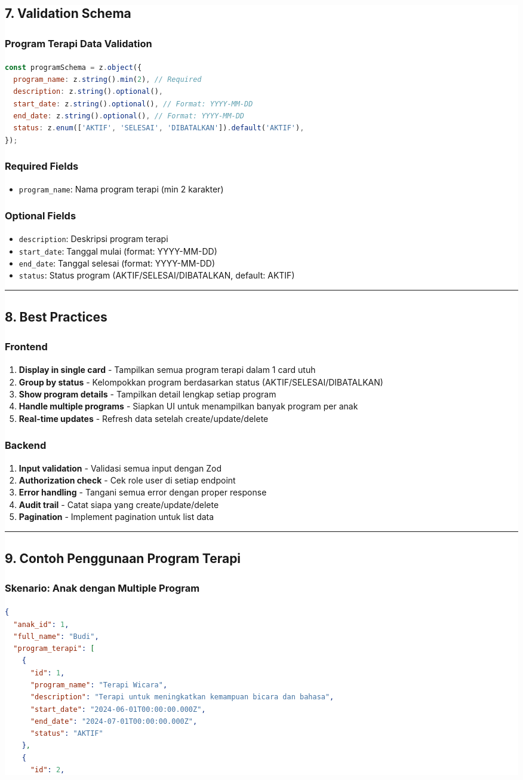 
## 7. **Validation Schema**

### Program Terapi Data Validation
```javascript
const programSchema = z.object({
  program_name: z.string().min(2), // Required
  description: z.string().optional(),
  start_date: z.string().optional(), // Format: YYYY-MM-DD
  end_date: z.string().optional(), // Format: YYYY-MM-DD
  status: z.enum(['AKTIF', 'SELESAI', 'DIBATALKAN']).default('AKTIF'),
});
```

### Required Fields
- `program_name`: Nama program terapi (min 2 karakter)

### Optional Fields
- `description`: Deskripsi program terapi
- `start_date`: Tanggal mulai (format: YYYY-MM-DD)
- `end_date`: Tanggal selesai (format: YYYY-MM-DD)
- `status`: Status program (AKTIF/SELESAI/DIBATALKAN, default: AKTIF)

---

## 8. **Best Practices**

### Frontend
1. **Display in single card** - Tampilkan semua program terapi dalam 1 card utuh
2. **Group by status** - Kelompokkan program berdasarkan status (AKTIF/SELESAI/DIBATALKAN)
3. **Show program details** - Tampilkan detail lengkap setiap program
4. **Handle multiple programs** - Siapkan UI untuk menampilkan banyak program per anak
5. **Real-time updates** - Refresh data setelah create/update/delete

### Backend
1. **Input validation** - Validasi semua input dengan Zod
2. **Authorization check** - Cek role user di setiap endpoint
3. **Error handling** - Tangani semua error dengan proper response
4. **Audit trail** - Catat siapa yang create/update/delete
5. **Pagination** - Implement pagination untuk list data

---

## 9. **Contoh Penggunaan Program Terapi**

### Skenario: Anak dengan Multiple Program
```json
{
  "anak_id": 1,
  "full_name": "Budi",
  "program_terapi": [
    {
      "id": 1,
      "program_name": "Terapi Wicara",
      "description": "Terapi untuk meningkatkan kemampuan bicara dan bahasa",
      "start_date": "2024-06-01T00:00:00.000Z",
      "end_date": "2024-07-01T00:00:00.000Z",
      "status": "AKTIF"
    },
    {
      "id": 2,
```